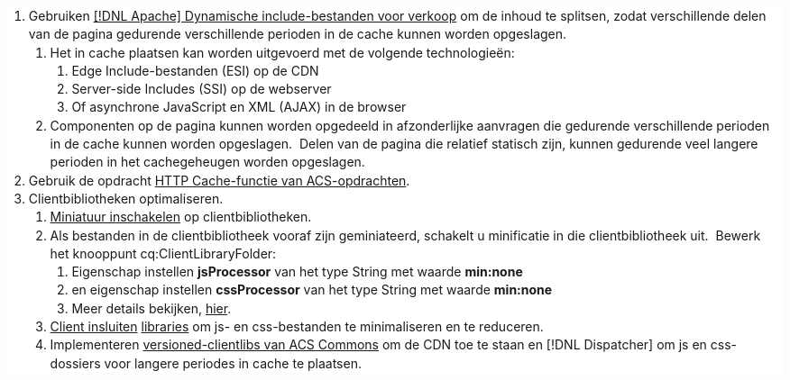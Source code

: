    1. Gebruiken [[!DNL Apache] Dynamische include-bestanden voor verkoop](https://helpx.adobe.com/experience-manager/kt/platform-repository/using/sling-dynamic-include-technical-video-setup.html) om de inhoud te splitsen, zodat verschillende delen van de pagina gedurende verschillende perioden in de cache kunnen worden opgeslagen.
      1. Het in cache plaatsen kan worden uitgevoerd met de volgende technologieën:
         1. Edge Include-bestanden (ESI) op de CDN
         1. Server-side Includes (SSI) op de webserver
         1. Of asynchrone JavaScript en XML (AJAX) in de browser
      1. Componenten op de pagina kunnen worden opgedeeld in afzonderlijke aanvragen die gedurende verschillende perioden in de cache kunnen worden opgeslagen.  Delen van de pagina die relatief statisch zijn, kunnen gedurende veel langere perioden in het cachegeheugen worden opgeslagen.
   1. Gebruik de opdracht [HTTP Cache-functie van ACS-opdrachten](https://adobe-consulting-services.github.io/acs-aem-commons/features/http-cache/index.html).
1. Clientbibliotheken optimaliseren.
   1. [Miniatuur inschakelen](https://helpx.adobe.com/experience-manager/6-3/sites/developing/using/clientlibs.html) op clientbibliotheken.
   1. Als bestanden in de clientbibliotheek vooraf zijn geminiateerd, schakelt u minificatie in die clientbibliotheek uit.  Bewerk het knooppunt cq:ClientLibraryFolder:
      1. Eigenschap instellen <b>jsProcessor</b> van het type String met waarde <b>min:none</b>
      1. en eigenschap instellen <b>cssProcessor</b> van het type String met waarde <b>min:none</b>
      1. Meer details bekijken, [hier](https://helpx.adobe.com/experience-manager/kb/how-to-change-the-minification-engine-for-client-libraries-in-AEM.html).
   1. [Client insluiten](https://helpx.adobe.com/experience-manager/6-3/sites/developing/using/clientlibs.html) [libraries](https://helpx.adobe.com/experience-manager/6-3/sites/developing/using/clientlibs.html) om js- en css-bestanden te minimaliseren en te reduceren.
   1. Implementeren [versioned-clientlibs van ACS Commons](https://adobe-consulting-services.github.io/acs-aem-commons/features/versioned-clientlibs/index.html) om de CDN toe te staan en [!DNL Dispatcher] om js en css- dossiers voor langere periodes in cache te plaatsen.
